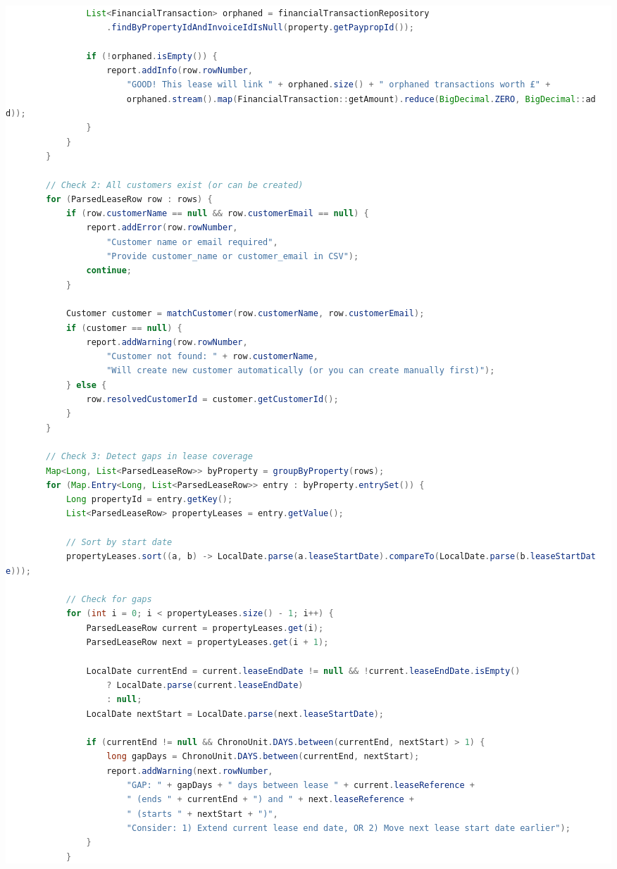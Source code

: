 ```java
                List<FinancialTransaction> orphaned = financialTransactionRepository
                    .findByPropertyIdAndInvoiceIdIsNull(property.getPaypropId());

                if (!orphaned.isEmpty()) {
                    report.addInfo(row.rowNumber,
                        "GOOD! This lease will link " + orphaned.size() + " orphaned transactions worth £" +
                        orphaned.stream().map(FinancialTransaction::getAmount).reduce(BigDecimal.ZERO, BigDecimal::add));
                }
            }
        }

        // Check 2: All customers exist (or can be created)
        for (ParsedLeaseRow row : rows) {
            if (row.customerName == null && row.customerEmail == null) {
                report.addError(row.rowNumber,
                    "Customer name or email required",
                    "Provide customer_name or customer_email in CSV");
                continue;
            }

            Customer customer = matchCustomer(row.customerName, row.customerEmail);
            if (customer == null) {
                report.addWarning(row.rowNumber,
                    "Customer not found: " + row.customerName,
                    "Will create new customer automatically (or you can create manually first)");
            } else {
                row.resolvedCustomerId = customer.getCustomerId();
            }
        }

        // Check 3: Detect gaps in lease coverage
        Map<Long, List<ParsedLeaseRow>> byProperty = groupByProperty(rows);
        for (Map.Entry<Long, List<ParsedLeaseRow>> entry : byProperty.entrySet()) {
            Long propertyId = entry.getKey();
            List<ParsedLeaseRow> propertyLeases = entry.getValue();

            // Sort by start date
            propertyLeases.sort((a, b) -> LocalDate.parse(a.leaseStartDate).compareTo(LocalDate.parse(b.leaseStartDate)));

            // Check for gaps
            for (int i = 0; i < propertyLeases.size() - 1; i++) {
                ParsedLeaseRow current = propertyLeases.get(i);
                ParsedLeaseRow next = propertyLeases.get(i + 1);

                LocalDate currentEnd = current.leaseEndDate != null && !current.leaseEndDate.isEmpty()
                    ? LocalDate.parse(current.leaseEndDate)
                    : null;
                LocalDate nextStart = LocalDate.parse(next.leaseStartDate);

                if (currentEnd != null && ChronoUnit.DAYS.between(currentEnd, nextStart) > 1) {
                    long gapDays = ChronoUnit.DAYS.between(currentEnd, nextStart);
                    report.addWarning(next.rowNumber,
                        "GAP: " + gapDays + " days between lease " + current.leaseReference +
                        " (ends " + currentEnd + ") and " + next.leaseReference +
                        " (starts " + nextStart + ")",
                        "Consider: 1) Extend current lease end date, OR 2) Move next lease start date earlier");
                }
            }
```